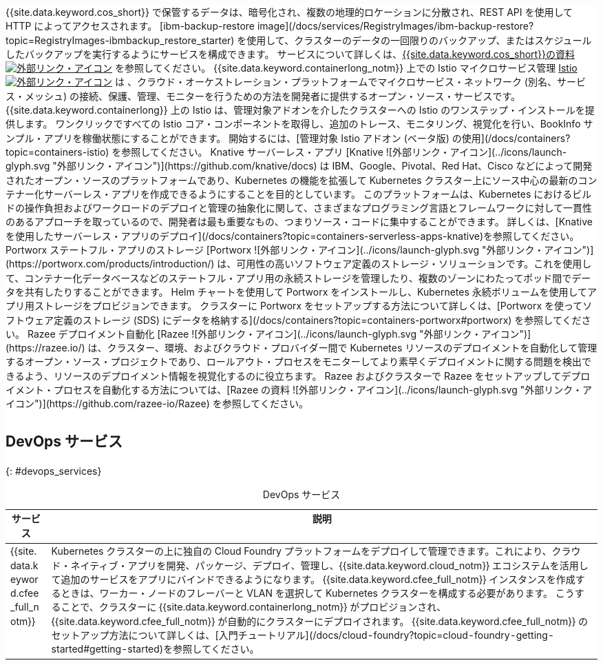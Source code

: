 <td>{{site.data.keyword.cos_short}} で保管するデータは、暗号化され、複数の地理的ロケーションに分散され、REST API を使用して HTTP によってアクセスされます。 [ibm-backup-restore image](/docs/services/RegistryImages/ibm-backup-restore?topic=RegistryImages-ibmbackup_restore_starter) を使用して、クラスターのデータの一回限りのバックアップ、またはスケジュールしたバックアップを実行するようにサービスを構成できます。 サービスについて詳しくは、<a href="/docs/services/cloud-object-storage?topic=cloud-object-storage-about-ibm-cloud-object-storage" target="_blank">{{site.data.keyword.cos_short}}の資料 <img src="../icons/launch-glyph.svg" alt="外部リンク・アイコン"></a> を参照してください。</td>
</tr>
<tr>
<td>{{site.data.keyword.containerlong_notm}} 上での Istio</td>
<td>マイクロサービス管理</td>
<td><a href="https://www.ibm.com/cloud/info/istio" target="_blank">Istio <img src="../icons/launch-glyph.svg" alt="外部リンク・アイコン"></a> は 、クラウド・オーケストレーション・プラットフォームでマイクロサービス・ネットワーク (別名、サービス・メッシュ) の接続、保護、管理、モニターを行うための方法を開発者に提供するオープン・ソース・サービスです。 {{site.data.keyword.containerlong}} 上の Istio は、管理対象アドオンを介したクラスターへの Istio のワンステップ・インストールを提供します。 ワンクリックですべての Istio コア・コンポーネントを取得し、追加のトレース、モニタリング、視覚化を行い、BookInfo サンプル・アプリを稼働状態にすることができます。 開始するには、[管理対象 Istio アドオン (ベータ版) の使用](/docs/containers?topic=containers-istio) を参照してください。</td>
</tr>
<tr>
<td>Knative</td>
<td>サーバーレス・アプリ</td>
<td>[Knative ![外部リンク・アイコン](../icons/launch-glyph.svg "外部リンク・アイコン")](https://github.com/knative/docs) は IBM、Google、Pivotal、Red Hat、Cisco などによって開発されたオープン・ソースのプラットフォームであり、Kubernetes の機能を拡張して Kubernetes クラスター上にソース中心の最新のコンテナー化サーバーレス・アプリを作成できるようにすることを目的としています。 このプラットフォームは、Kubernetes におけるビルドの操作負担およびワークロードのデプロイと管理の抽象化に関して、さまざまなプログラミング言語とフレームワークに対して一貫性のあるアプローチを取っているので、開発者は最も重要なもの、つまりソース・コードに集中することができます。 詳しくは、[Knative を使用したサーバーレス・アプリのデプロイ](/docs/containers?topic=containers-serverless-apps-knative)を参照してください。 </td>
</tr>
<tr>
<td>Portworx</td>
<td>ステートフル・アプリのストレージ</td>
<td>[Portworx ![外部リンク・アイコン](../icons/launch-glyph.svg "外部リンク・アイコン")](https://portworx.com/products/introduction/) は、可用性の高いソフトウェア定義のストレージ・ソリューションです。これを使用して、コンテナー化データベースなどのステートフル・アプリ用の永続ストレージを管理したり、複数のゾーンにわたってポッド間でデータを共有したりすることができます。 Helm チャートを使用して Portworx をインストールし、Kubernetes 永続ボリュームを使用してアプリ用ストレージをプロビジョンできます。 クラスターに Portworx をセットアップする方法について詳しくは、[Portworx を使ってソフトウェア定義のストレージ (SDS) にデータを格納する](/docs/containers?topic=containers-portworx#portworx) を参照してください。</td>
</tr>
<tr>
<td>Razee</td>
<td>デプロイメント自動化</td>
<td>[Razee ![外部リンク・アイコン](../icons/launch-glyph.svg "外部リンク・アイコン")](https://razee.io/) は、クラスター、環境、およびクラウド・プロバイダー間で Kubernetes リソースのデプロイメントを自動化して管理するオープン・ソース・プロジェクトであり、ロールアウト・プロセスをモニターしてより素早くデプロイメントに関する問題を検出できるよう、リソースのデプロイメント情報を視覚化するのに役立ちます。 Razee およびクラスターで Razee をセットアップしてデプロイメント・プロセスを自動化する方法については、[Razee の資料 ![外部リンク・アイコン](../icons/launch-glyph.svg "外部リンク・アイコン")](https://github.com/razee-io/Razee) を参照してください。</td>
</tr>
</tbody>
</table>

<br />


## DevOps サービス
{: #devops_services}

<table summary="この表は、クラスターに追加してさらに DevOps 機能を追加するために使用できるサービスを示しています。行は左から右に読み、1 列目はサービスの名前、2 列目はサービスの説明です。">
<caption>DevOps サービス</caption>
<thead>
<tr>
<th>サービス</th>
<th>説明</th>
</tr>
</thead>
<tbody>
<tr>
<td>{{site.data.keyword.cfee_full_notm}}</td>
<td>Kubernetes クラスターの上に独自の Cloud Foundry プラットフォームをデプロイして管理できます。これにより、クラウド・ネイティブ・アプリを開発、パッケージ、デプロイ、管理し、{{site.data.keyword.cloud_notm}} エコシステムを活用して追加のサービスをアプリにバインドできるようになります。 {{site.data.keyword.cfee_full_notm}} インスタンスを作成するときは、ワーカー・ノードのフレーバーと VLAN を選択して Kubernetes クラスターを構成する必要があります。 こうすることで、クラスターに {{site.data.keyword.containerlong_notm}} がプロビジョンされ、{{site.data.keyword.cfee_full_notm}} が自動的にクラスターにデプロイされます。 {{site.data.keyword.cfee_full_notm}} のセットアップ方法について詳しくは、[入門チュートリアル](/docs/cloud-foundry?topic=cloud-foundry-getting-started#getting-started)を参照してください。 </td>
</tr>